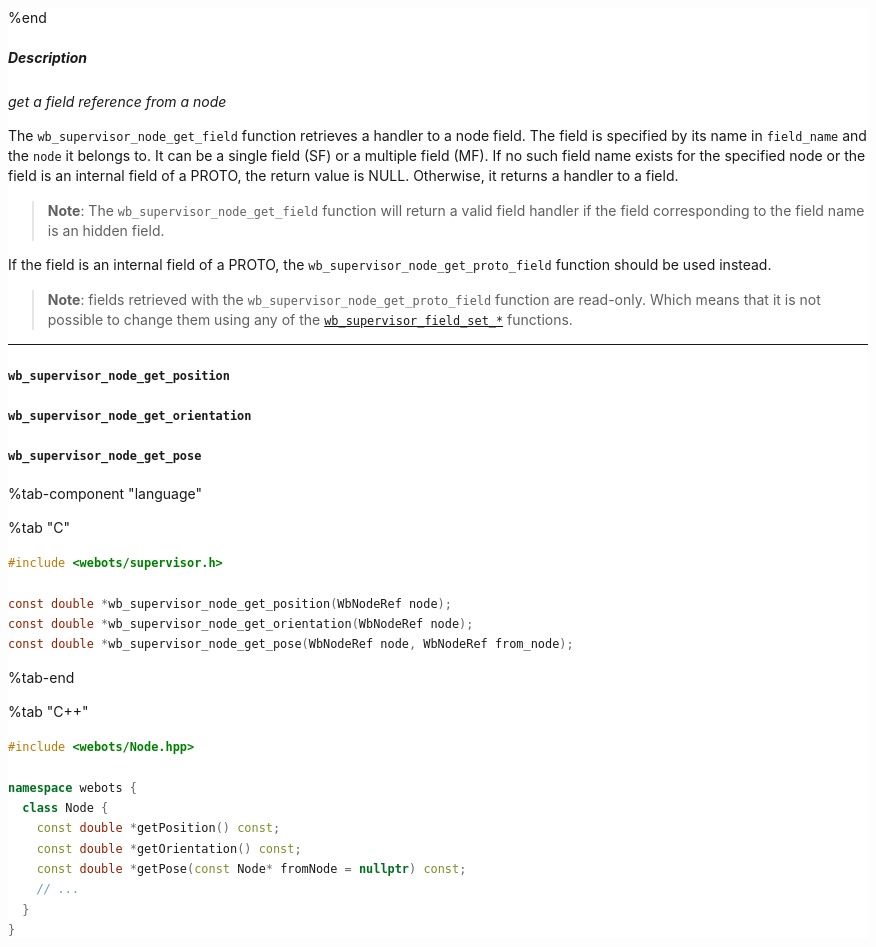 %end

##### Description

*get a field reference from a node*

The `wb_supervisor_node_get_field` function retrieves a handler to a node field.
The field is specified by its name in `field_name` and the `node` it belongs to.
It can be a single field (SF) or a multiple field (MF).
If no such field name exists for the specified node or the field is an internal field of a PROTO, the return value is NULL.
Otherwise, it returns a handler to a field.

> **Note**: The `wb_supervisor_node_get_field` function will return a valid field handler if the field corresponding to the field name is an hidden field.

If the field is an internal field of a PROTO, the `wb_supervisor_node_get_proto_field` function should be used instead.

> **Note**: fields retrieved with the `wb_supervisor_node_get_proto_field` function are read-only. Which means that it is not possible to change them using any of the [`wb_supervisor_field_set_*`](#wb_supervisor_field_set_sf_bool) functions.

---

#### `wb_supervisor_node_get_position`
#### `wb_supervisor_node_get_orientation`
#### `wb_supervisor_node_get_pose`

%tab-component "language"

%tab "C"

```c
#include <webots/supervisor.h>

const double *wb_supervisor_node_get_position(WbNodeRef node);
const double *wb_supervisor_node_get_orientation(WbNodeRef node);
const double *wb_supervisor_node_get_pose(WbNodeRef node, WbNodeRef from_node);
```

%tab-end

%tab "C++"

```cpp
#include <webots/Node.hpp>

namespace webots {
  class Node {
    const double *getPosition() const;
    const double *getOrientation() const;
    const double *getPose(const Node* fromNode = nullptr) const;
    // ...
  }
}
```
